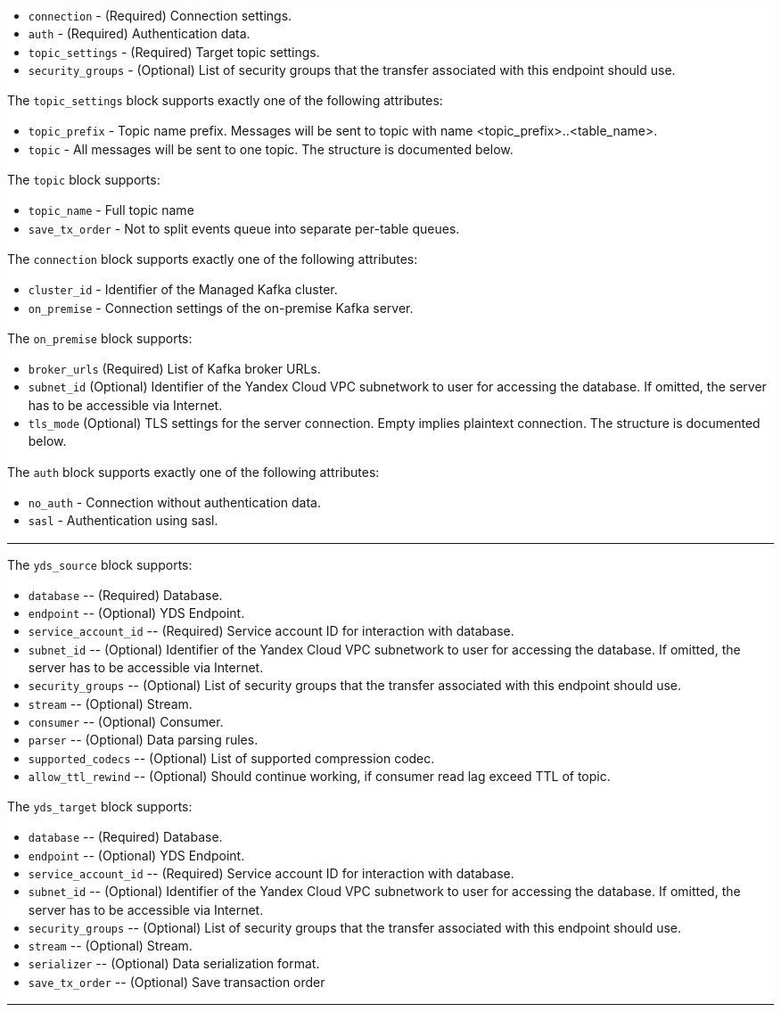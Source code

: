* `connection` - (Required) Connection settings.
* `auth` - (Required) Authentication data.
* `topic_settings` - (Required) Target topic settings.
* `security_groups` - (Optional) List of security groups that the transfer associated with this endpoint should use.

The `topic_settings` block supports exactly one of the following attributes:
* `topic_prefix` - Topic name prefix. Messages will be sent to topic with name <topic_prefix>.<schema>.<table_name>.
* `topic` - All messages will be sent to one topic. The structure is documented below.

The `topic` block supports:
* `topic_name` - Full topic name
* `save_tx_order` - Not to split events queue into separate per-table queues.

The `connection` block supports exactly one of the following attributes:
* `cluster_id` - Identifier of the Managed Kafka cluster.
* `on_premise` - Connection settings of the on-premise Kafka server.

The `on_premise` block supports:
* `broker_urls` (Required) List of Kafka broker URLs.
* `subnet_id` (Optional) Identifier of the Yandex Cloud VPC subnetwork to user for accessing the database. If omitted, the server has to be accessible via Internet.
* `tls_mode`  (Optional) TLS settings for the server connection. Empty implies plaintext connection. The structure is documented below.

The `auth` block supports exactly one of the following attributes:
* `no_auth` - Connection without authentication data.
* `sasl` - Authentication using sasl.

---

The `yds_source` block supports:
* `database` -- (Required) Database.
* `endpoint` -- (Optional) YDS Endpoint.
* `service_account_id` -- (Required) Service account ID for interaction with database.
* `subnet_id` -- (Optional) Identifier of the Yandex Cloud VPC subnetwork to user for accessing the database. If omitted, the server has to be accessible via Internet.
* `security_groups` -- (Optional) List of security groups that the transfer associated with this endpoint should use.
* `stream` -- (Optional) Stream.
* `consumer` -- (Optional) Consumer.
* `parser` -- (Optional) Data parsing rules.
* `supported_codecs` -- (Optional) List of supported compression codec.
* `allow_ttl_rewind` -- (Optional) Should continue working, if consumer read lag exceed TTL of topic.

The `yds_target` block supports:
* `database` -- (Required) Database.
* `endpoint` -- (Optional) YDS Endpoint.
* `service_account_id` -- (Required) Service account ID for interaction with database.
* `subnet_id` -- (Optional) Identifier of the Yandex Cloud VPC subnetwork to user for accessing the database. If omitted, the server has to be accessible via Internet.
* `security_groups` -- (Optional) List of security groups that the transfer associated with this endpoint should use.
* `stream` -- (Optional) Stream.
* `serializer` -- (Optional) Data serialization format.
* `save_tx_order` -- (Optional) Save transaction order

---